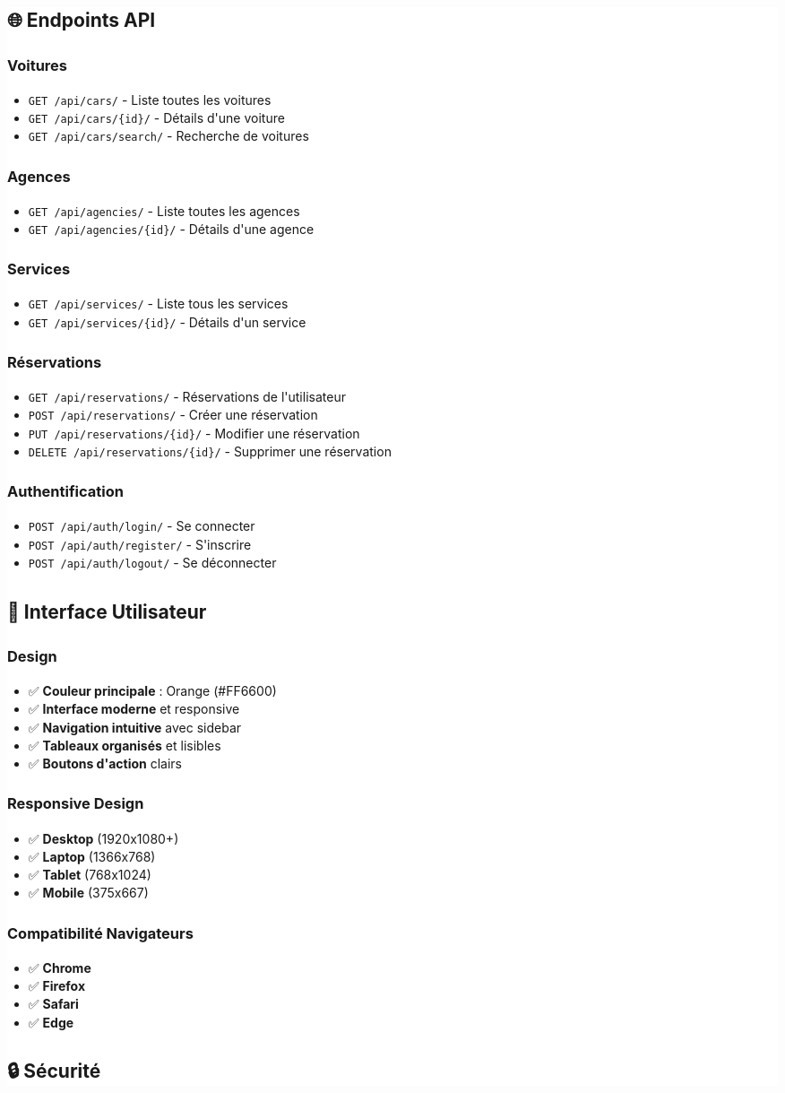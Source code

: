 ## 🌐 **Endpoints API**

### **Voitures**
- `GET /api/cars/` - Liste toutes les voitures
- `GET /api/cars/{id}/` - Détails d'une voiture
- `GET /api/cars/search/` - Recherche de voitures

### **Agences**
- `GET /api/agencies/` - Liste toutes les agences
- `GET /api/agencies/{id}/` - Détails d'une agence

### **Services**
- `GET /api/services/` - Liste tous les services
- `GET /api/services/{id}/` - Détails d'un service

### **Réservations**
- `GET /api/reservations/` - Réservations de l'utilisateur
- `POST /api/reservations/` - Créer une réservation
- `PUT /api/reservations/{id}/` - Modifier une réservation
- `DELETE /api/reservations/{id}/` - Supprimer une réservation

### **Authentification**
- `POST /api/auth/login/` - Se connecter
- `POST /api/auth/register/` - S'inscrire
- `POST /api/auth/logout/` - Se déconnecter

## 🎨 **Interface Utilisateur**

### **Design**
- ✅ **Couleur principale** : Orange (#FF6600)
- ✅ **Interface moderne** et responsive
- ✅ **Navigation intuitive** avec sidebar
- ✅ **Tableaux organisés** et lisibles
- ✅ **Boutons d'action** clairs

### **Responsive Design**
- ✅ **Desktop** (1920x1080+)
- ✅ **Laptop** (1366x768)
- ✅ **Tablet** (768x1024)
- ✅ **Mobile** (375x667)

### **Compatibilité Navigateurs**
- ✅ **Chrome**
- ✅ **Firefox**
- ✅ **Safari**
- ✅ **Edge**

## 🔒 **Sécurité**
